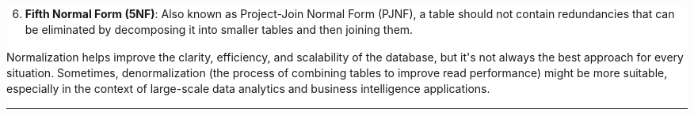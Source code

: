 6. **Fifth Normal Form (5NF)**: Also known as Project-Join Normal Form (PJNF), a table should not contain redundancies that can be eliminated by decomposing it into smaller tables and then joining them.

Normalization helps improve the clarity, efficiency, and scalability of the database, but it's not always the best approach for every situation. Sometimes, denormalization (the process of combining tables to improve read performance) might be more suitable, especially in the context of large-scale data analytics and business intelligence applications.

---
